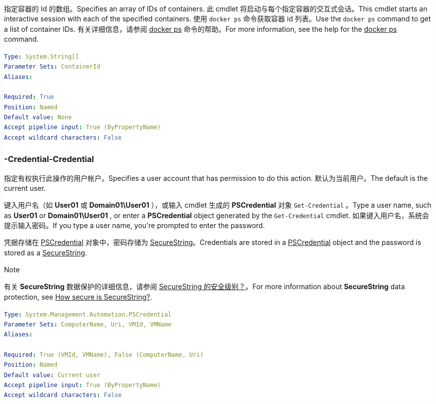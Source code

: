 <span data-ttu-id="e84ea-271">指定容器的 Id 的数组。</span><span class="sxs-lookup"><span data-stu-id="e84ea-271">Specifies an array of IDs of containers.</span></span> <span data-ttu-id="e84ea-272">此 cmdlet 将启动与每个指定容器的交互式会话。</span><span class="sxs-lookup"><span data-stu-id="e84ea-272">This cmdlet starts an interactive session with each of the specified containers.</span></span> <span data-ttu-id="e84ea-273">使用 `docker ps` 命令获取容器 id 列表。</span><span class="sxs-lookup"><span data-stu-id="e84ea-273">Use the `docker ps` command to get a list of container IDs.</span></span> <span data-ttu-id="e84ea-274">有关详细信息，请参阅 [docker ps](https://docs.docker.com/engine/reference/commandline/ps/) 命令的帮助。</span><span class="sxs-lookup"><span data-stu-id="e84ea-274">For more information, see the help for the [docker ps](https://docs.docker.com/engine/reference/commandline/ps/) command.</span></span>

```yaml
Type: System.String[]
Parameter Sets: ContainerId
Aliases:

Required: True
Position: Named
Default value: None
Accept pipeline input: True (ByPropertyName)
Accept wildcard characters: False
```

### <span data-ttu-id="e84ea-275">-Credential</span><span class="sxs-lookup"><span data-stu-id="e84ea-275">-Credential</span></span>

<span data-ttu-id="e84ea-276">指定有权执行此操作的用户帐户。</span><span class="sxs-lookup"><span data-stu-id="e84ea-276">Specifies a user account that has permission to do this action.</span></span> <span data-ttu-id="e84ea-277">默认为当前用户。</span><span class="sxs-lookup"><span data-stu-id="e84ea-277">The default is the current user.</span></span>

<span data-ttu-id="e84ea-278">键入用户名（如 **User01** 或 **Domain01\User01** ），或输入 cmdlet 生成的 **PSCredential** 对象 `Get-Credential` 。</span><span class="sxs-lookup"><span data-stu-id="e84ea-278">Type a user name, such as **User01** or **Domain01\User01** , or enter a **PSCredential** object generated by the `Get-Credential` cmdlet.</span></span> <span data-ttu-id="e84ea-279">如果键入用户名，系统会提示输入密码。</span><span class="sxs-lookup"><span data-stu-id="e84ea-279">If you type a user name, you're prompted to enter the password.</span></span>

<span data-ttu-id="e84ea-280">凭据存储在 [PSCredential](/dotnet/api/system.management.automation.pscredential) 对象中，密码存储为 [SecureString](/dotnet/api/system.security.securestring)。</span><span class="sxs-lookup"><span data-stu-id="e84ea-280">Credentials are stored in a [PSCredential](/dotnet/api/system.management.automation.pscredential) object and the password is stored as a [SecureString](/dotnet/api/system.security.securestring).</span></span>

> [!NOTE]
> <span data-ttu-id="e84ea-281">有关 **SecureString** 数据保护的详细信息，请参阅 [SecureString 的安全级别？](/dotnet/api/system.security.securestring#how-secure-is-securestring)。</span><span class="sxs-lookup"><span data-stu-id="e84ea-281">For more information about **SecureString** data protection, see [How secure is SecureString?](/dotnet/api/system.security.securestring#how-secure-is-securestring).</span></span>

```yaml
Type: System.Management.Automation.PSCredential
Parameter Sets: ComputerName, Uri, VMId, VMName
Aliases:

Required: True (VMId, VMName), False (ComputerName, Uri)
Position: Named
Default value: Current user
Accept pipeline input: True (ByPropertyName)
Accept wildcard characters: False
```
